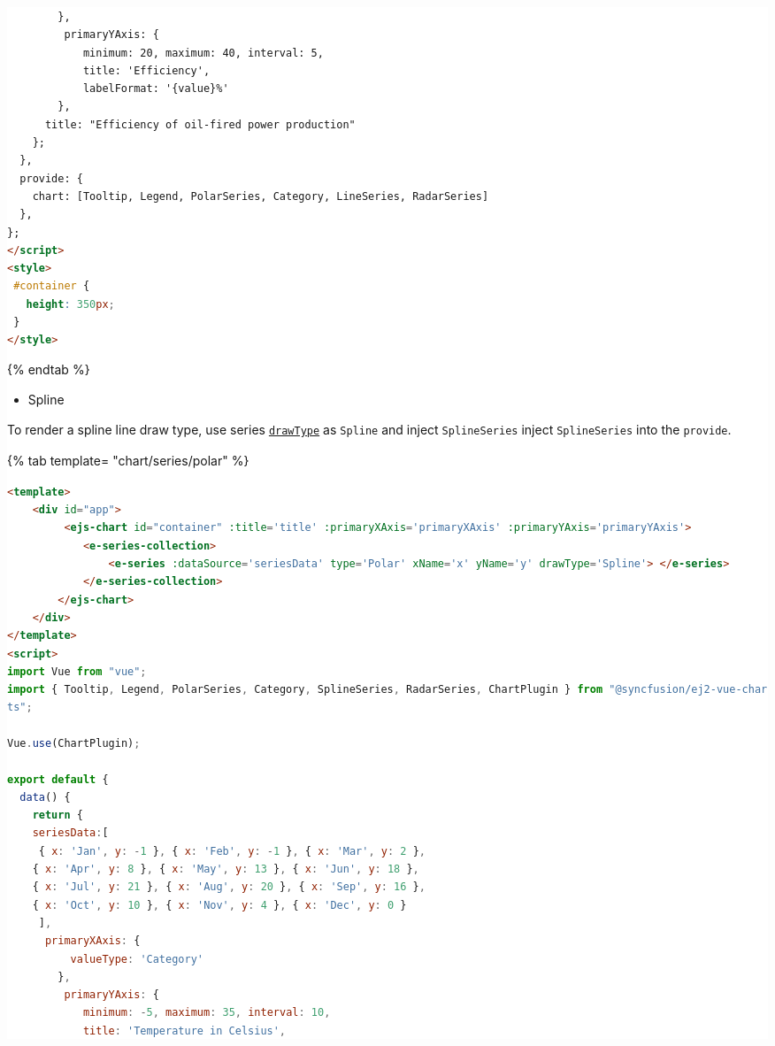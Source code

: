 ```html
        },
         primaryYAxis: {
            minimum: 20, maximum: 40, interval: 5,
            title: 'Efficiency',
            labelFormat: '{value}%'
        },
      title: "Efficiency of oil-fired power production"
    };
  },
  provide: {
    chart: [Tooltip, Legend, PolarSeries, Category, LineSeries, RadarSeries]
  },
};
</script>
<style>
 #container {
   height: 350px;
 }
</style>
```

{% endtab %}

* Spline

To render a spline line draw type, use series [`drawType`](../api/chart/seriesModel/#drawtype) as `Spline`
and inject `SplineSeries` inject `SplineSeries`  into the `provide`.

{% tab template= "chart/series/polar" %}

```html
<template>
    <div id="app">
         <ejs-chart id="container" :title='title' :primaryXAxis='primaryXAxis' :primaryYAxis='primaryYAxis'>
            <e-series-collection>
                <e-series :dataSource='seriesData' type='Polar' xName='x' yName='y' drawType='Spline'> </e-series>
            </e-series-collection>
        </ejs-chart>
    </div>
</template>
<script>
import Vue from "vue";
import { Tooltip, Legend, PolarSeries, Category, SplineSeries, RadarSeries, ChartPlugin } from "@syncfusion/ej2-vue-charts";

Vue.use(ChartPlugin);

export default {
  data() {
    return {
    seriesData:[
     { x: 'Jan', y: -1 }, { x: 'Feb', y: -1 }, { x: 'Mar', y: 2 },
    { x: 'Apr', y: 8 }, { x: 'May', y: 13 }, { x: 'Jun', y: 18 },
    { x: 'Jul', y: 21 }, { x: 'Aug', y: 20 }, { x: 'Sep', y: 16 },
    { x: 'Oct', y: 10 }, { x: 'Nov', y: 4 }, { x: 'Dec', y: 0 }
     ],
      primaryXAxis: {
          valueType: 'Category'
        },
         primaryYAxis: {
            minimum: -5, maximum: 35, interval: 10,
            title: 'Temperature in Celsius',
```